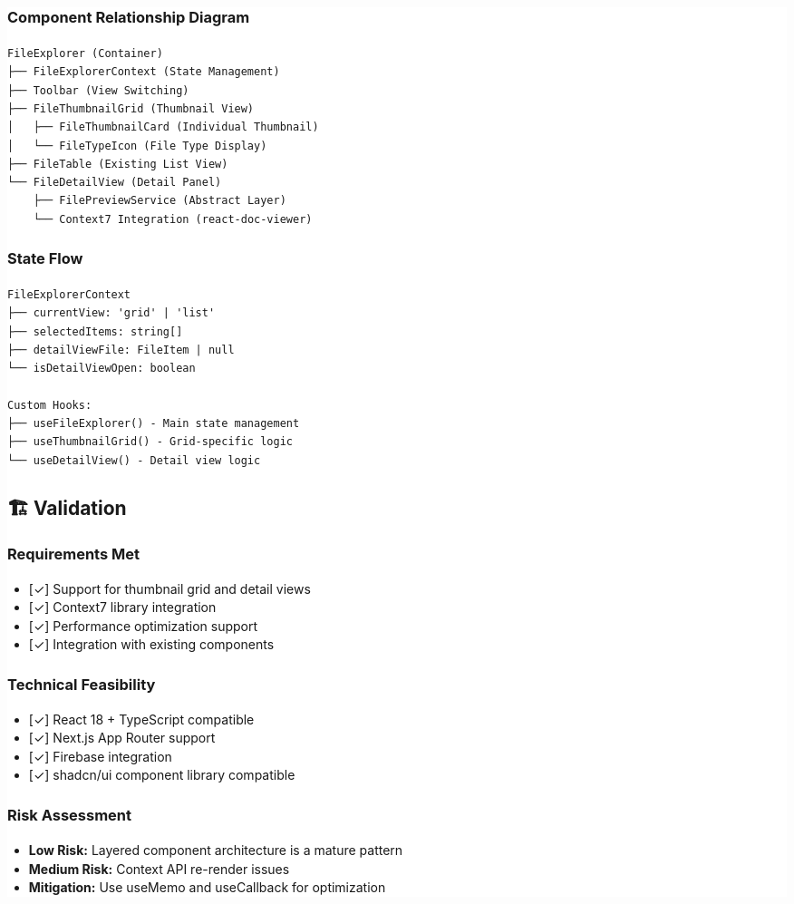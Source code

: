 ### Component Relationship Diagram
```
FileExplorer (Container)
├── FileExplorerContext (State Management)
├── Toolbar (View Switching)
├── FileThumbnailGrid (Thumbnail View)
│   ├── FileThumbnailCard (Individual Thumbnail)
│   └── FileTypeIcon (File Type Display)
├── FileTable (Existing List View)
└── FileDetailView (Detail Panel)
    ├── FilePreviewService (Abstract Layer)
    └── Context7 Integration (react-doc-viewer)
```

### State Flow
```
FileExplorerContext
├── currentView: 'grid' | 'list'
├── selectedItems: string[]
├── detailViewFile: FileItem | null
└── isDetailViewOpen: boolean

Custom Hooks:
├── useFileExplorer() - Main state management
├── useThumbnailGrid() - Grid-specific logic
└── useDetailView() - Detail view logic
```

## 🏗️ Validation

### Requirements Met
- [✓] Support for thumbnail grid and detail views
- [✓] Context7 library integration
- [✓] Performance optimization support
- [✓] Integration with existing components

### Technical Feasibility
- [✓] React 18 + TypeScript compatible
- [✓] Next.js App Router support
- [✓] Firebase integration
- [✓] shadcn/ui component library compatible

### Risk Assessment
- **Low Risk:** Layered component architecture is a mature pattern
- **Medium Risk:** Context API re-render issues
- **Mitigation:** Use useMemo and useCallback for optimization
